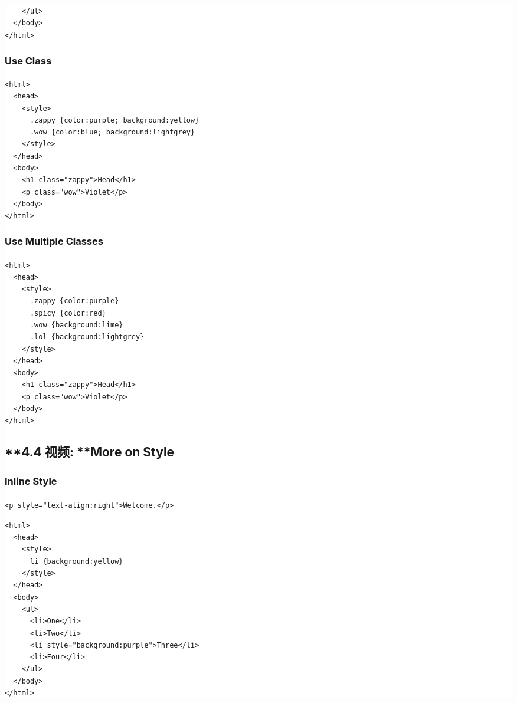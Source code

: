 ```
    </ul>
  </body>
</html>
```

### Use Class

```
<html>
  <head>
    <style>
      .zappy {color:purple; background:yellow}
      .wow {color:blue; background:lightgrey}
    </style>
  </head>
  <body>
    <h1 class="zappy">Head</h1>
    <p class="wow">Violet</p>
  </body>
</html>
```

### Use Multiple Classes

```
<html>
  <head>
    <style>
      .zappy {color:purple}
      .spicy {color:red}
      .wow {background:lime}
      .lol {background:lightgrey}
    </style>
  </head>
  <body>
    <h1 class="zappy">Head</h1>
    <p class="wow">Violet</p>
  </body>
</html>
```

## **4.4 视频: **More on Style

### Inline Style

```
<p style="text-align:right">Welcome.</p> 
```

```
<html>
  <head>
    <style>
      li {background:yellow}
    </style>
  </head>
  <body>
    <ul>
      <li>One</li>
      <li>Two</li>
      <li style="background:purple">Three</li>
      <li>Four</li>
    </ul>
  </body>
</html>
```